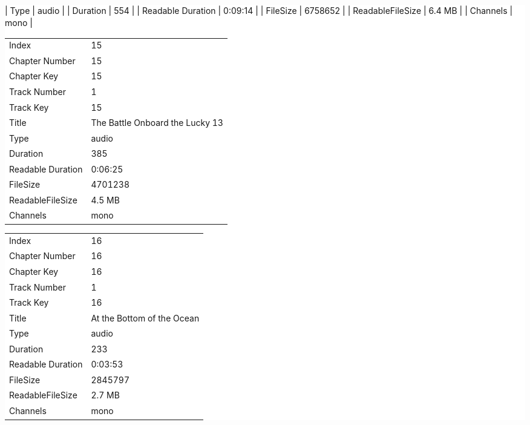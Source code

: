 | Type | audio |
| Duration | 554 |
| Readable Duration | 0:09:14 |
| FileSize | 6758652 |
| ReadableFileSize | 6.4 MB |
| Channels | mono |

|  |  |
| - | - |
| Index | 15 |
| Chapter Number | 15 |
| Chapter Key | 15 |
| Track Number | 1 |
| Track Key | 15 |
| Title | The Battle Onboard the Lucky 13 |
| Type | audio |
| Duration | 385 |
| Readable Duration | 0:06:25 |
| FileSize | 4701238 |
| ReadableFileSize | 4.5 MB |
| Channels | mono |

|  |  |
| - | - |
| Index | 16 |
| Chapter Number | 16 |
| Chapter Key | 16 |
| Track Number | 1 |
| Track Key | 16 |
| Title | At the Bottom of the Ocean |
| Type | audio |
| Duration | 233 |
| Readable Duration | 0:03:53 |
| FileSize | 2845797 |
| ReadableFileSize | 2.7 MB |
| Channels | mono |
